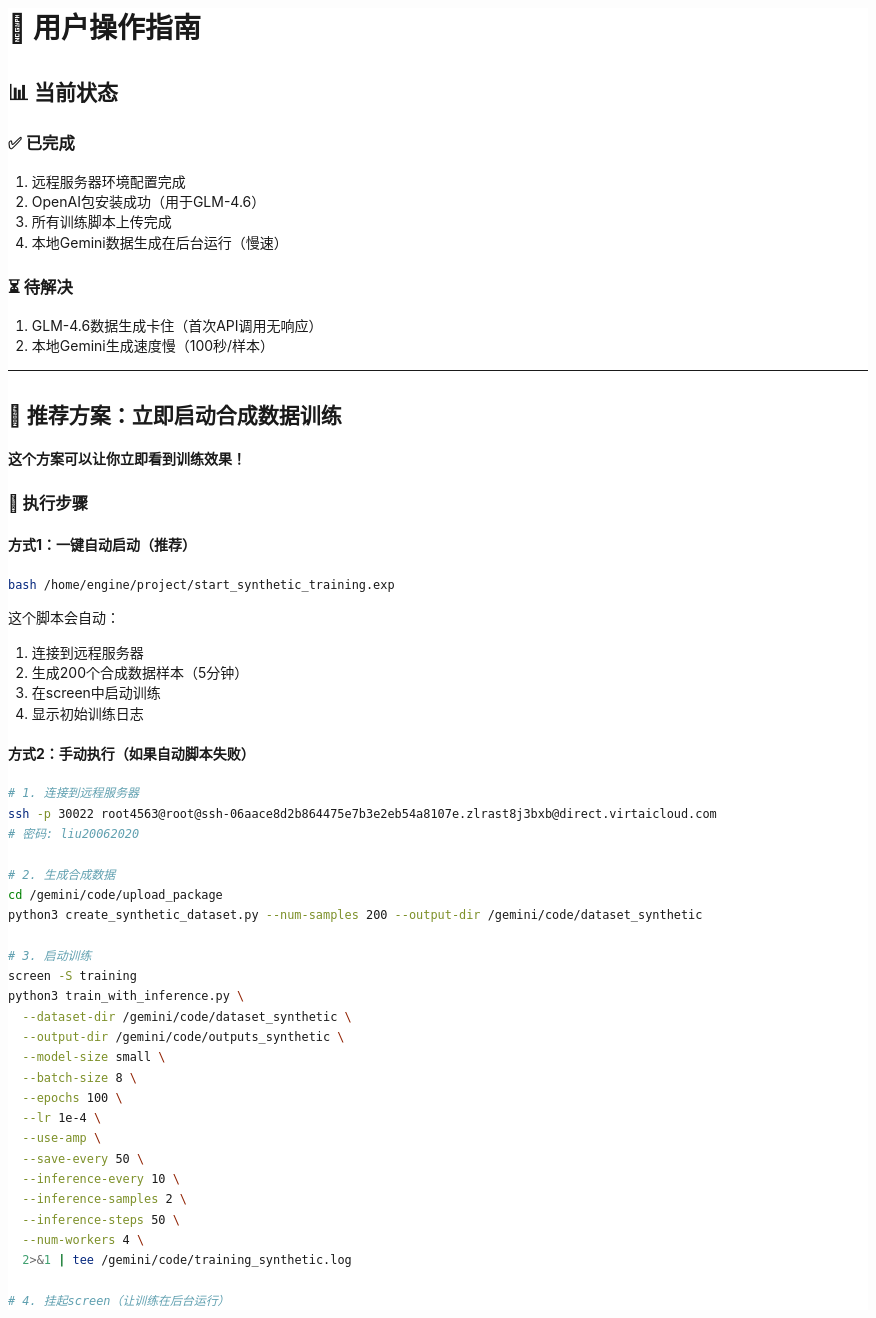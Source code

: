# 🎯 用户操作指南

## 📊 当前状态

### ✅ 已完成
1. 远程服务器环境配置完成
2. OpenAI包安装成功（用于GLM-4.6）
3. 所有训练脚本上传完成
4. 本地Gemini数据生成在后台运行（慢速）

### ⏳ 待解决
1. GLM-4.6数据生成卡住（首次API调用无响应）
2. 本地Gemini生成速度慢（100秒/样本）

---

## 🚀 推荐方案：立即启动合成数据训练

**这个方案可以让你立即看到训练效果！**

### 📝 执行步骤

#### 方式1：一键自动启动（推荐）

```bash
bash /home/engine/project/start_synthetic_training.exp
```

这个脚本会自动：
1. 连接到远程服务器
2. 生成200个合成数据样本（5分钟）
3. 在screen中启动训练
4. 显示初始训练日志

#### 方式2：手动执行（如果自动脚本失败）

```bash
# 1. 连接到远程服务器
ssh -p 30022 root4563@root@ssh-06aace8d2b864475e7b3e2eb54a8107e.zlrast8j3bxb@direct.virtaicloud.com
# 密码: liu20062020

# 2. 生成合成数据
cd /gemini/code/upload_package
python3 create_synthetic_dataset.py --num-samples 200 --output-dir /gemini/code/dataset_synthetic

# 3. 启动训练
screen -S training
python3 train_with_inference.py \
  --dataset-dir /gemini/code/dataset_synthetic \
  --output-dir /gemini/code/outputs_synthetic \
  --model-size small \
  --batch-size 8 \
  --epochs 100 \
  --lr 1e-4 \
  --use-amp \
  --save-every 50 \
  --inference-every 10 \
  --inference-samples 2 \
  --inference-steps 50 \
  --num-workers 4 \
  2>&1 | tee /gemini/code/training_synthetic.log

# 4. 挂起screen（让训练在后台运行）
```